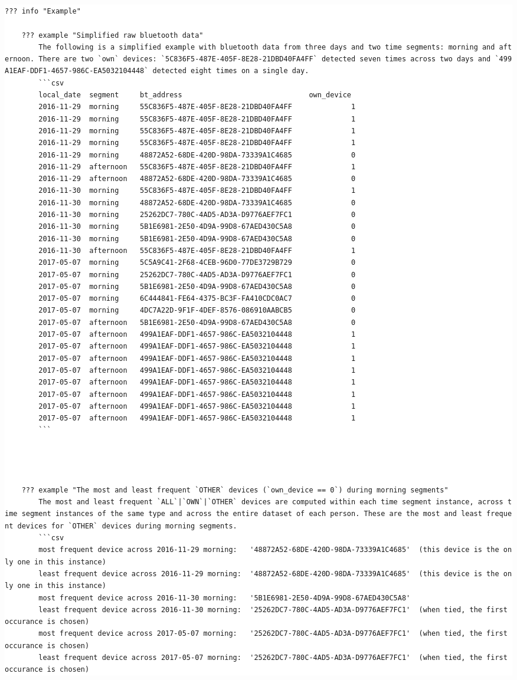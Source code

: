     ??? info "Example"
        
        ??? example "Simplified raw bluetooth data"
            The following is a simplified example with bluetooth data from three days and two time segments: morning and afternoon. There are two `own` devices: `5C836F5-487E-405F-8E28-21DBD40FA4FF` detected seven times across two days and `499A1EAF-DDF1-4657-986C-EA5032104448` detected eight times on a single day.
            ```csv
            local_date	segment	    bt_address                              own_device
            2016-11-29	morning	    55C836F5-487E-405F-8E28-21DBD40FA4FF              1
            2016-11-29	morning	    55C836F5-487E-405F-8E28-21DBD40FA4FF              1
            2016-11-29	morning	    55C836F5-487E-405F-8E28-21DBD40FA4FF              1
            2016-11-29	morning	    55C836F5-487E-405F-8E28-21DBD40FA4FF              1
            2016-11-29	morning	    48872A52-68DE-420D-98DA-73339A1C4685              0
            2016-11-29	afternoon	55C836F5-487E-405F-8E28-21DBD40FA4FF              1
            2016-11-29	afternoon	48872A52-68DE-420D-98DA-73339A1C4685              0
            2016-11-30	morning	    55C836F5-487E-405F-8E28-21DBD40FA4FF              1
            2016-11-30	morning	    48872A52-68DE-420D-98DA-73339A1C4685              0
            2016-11-30	morning	    25262DC7-780C-4AD5-AD3A-D9776AEF7FC1              0
            2016-11-30	morning	    5B1E6981-2E50-4D9A-99D8-67AED430C5A8              0
            2016-11-30	morning	    5B1E6981-2E50-4D9A-99D8-67AED430C5A8              0
            2016-11-30	afternoon	55C836F5-487E-405F-8E28-21DBD40FA4FF              1
            2017-05-07	morning	    5C5A9C41-2F68-4CEB-96D0-77DE3729B729              0
            2017-05-07	morning	    25262DC7-780C-4AD5-AD3A-D9776AEF7FC1              0
            2017-05-07	morning	    5B1E6981-2E50-4D9A-99D8-67AED430C5A8              0
            2017-05-07	morning	    6C444841-FE64-4375-BC3F-FA410CDC0AC7              0
            2017-05-07	morning	    4DC7A22D-9F1F-4DEF-8576-086910AABCB5              0
            2017-05-07	afternoon	5B1E6981-2E50-4D9A-99D8-67AED430C5A8              0
            2017-05-07  afternoon   499A1EAF-DDF1-4657-986C-EA5032104448              1
            2017-05-07  afternoon   499A1EAF-DDF1-4657-986C-EA5032104448              1
            2017-05-07  afternoon   499A1EAF-DDF1-4657-986C-EA5032104448              1
            2017-05-07  afternoon   499A1EAF-DDF1-4657-986C-EA5032104448              1
            2017-05-07  afternoon   499A1EAF-DDF1-4657-986C-EA5032104448              1
            2017-05-07  afternoon   499A1EAF-DDF1-4657-986C-EA5032104448              1
            2017-05-07  afternoon   499A1EAF-DDF1-4657-986C-EA5032104448              1
            2017-05-07  afternoon   499A1EAF-DDF1-4657-986C-EA5032104448              1
            ```
        

        

        ??? example "The most and least frequent `OTHER` devices (`own_device == 0`) during morning segments"
            The most and least frequent `ALL`|`OWN`|`OTHER` devices are computed within each time segment instance, across time segment instances of the same type and across the entire dataset of each person. These are the most and least frequent devices for `OTHER` devices during morning segments.
            ```csv
            most frequent device across 2016-11-29 morning:   '48872A52-68DE-420D-98DA-73339A1C4685'  (this device is the only one in this instance)
            least frequent device across 2016-11-29 morning:  '48872A52-68DE-420D-98DA-73339A1C4685'  (this device is the only one in this instance)
            most frequent device across 2016-11-30 morning:   '5B1E6981-2E50-4D9A-99D8-67AED430C5A8'
            least frequent device across 2016-11-30 morning:  '25262DC7-780C-4AD5-AD3A-D9776AEF7FC1'  (when tied, the first occurance is chosen)
            most frequent device across 2017-05-07 morning:   '25262DC7-780C-4AD5-AD3A-D9776AEF7FC1'  (when tied, the first occurance is chosen)
            least frequent device across 2017-05-07 morning:  '25262DC7-780C-4AD5-AD3A-D9776AEF7FC1'  (when tied, the first occurance is chosen)
            